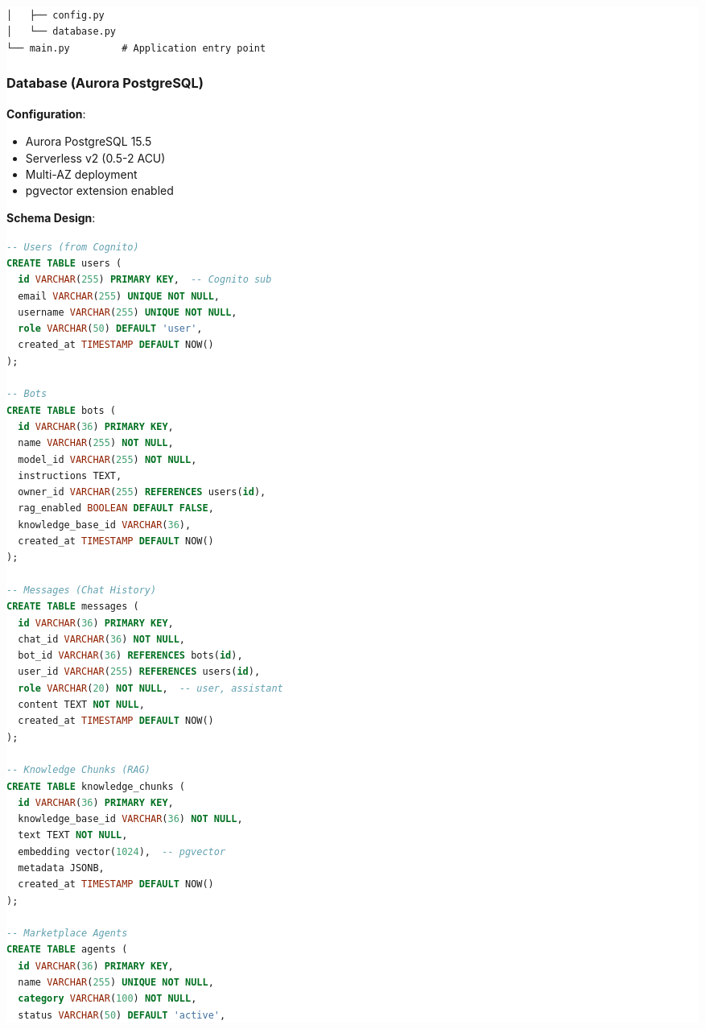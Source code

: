 ```
│   ├── config.py
│   └── database.py
└── main.py         # Application entry point
```

### Database (Aurora PostgreSQL)

**Configuration**:
- Aurora PostgreSQL 15.5
- Serverless v2 (0.5-2 ACU)
- Multi-AZ deployment
- pgvector extension enabled

**Schema Design**:

```sql
-- Users (from Cognito)
CREATE TABLE users (
  id VARCHAR(255) PRIMARY KEY,  -- Cognito sub
  email VARCHAR(255) UNIQUE NOT NULL,
  username VARCHAR(255) UNIQUE NOT NULL,
  role VARCHAR(50) DEFAULT 'user',
  created_at TIMESTAMP DEFAULT NOW()
);

-- Bots
CREATE TABLE bots (
  id VARCHAR(36) PRIMARY KEY,
  name VARCHAR(255) NOT NULL,
  model_id VARCHAR(255) NOT NULL,
  instructions TEXT,
  owner_id VARCHAR(255) REFERENCES users(id),
  rag_enabled BOOLEAN DEFAULT FALSE,
  knowledge_base_id VARCHAR(36),
  created_at TIMESTAMP DEFAULT NOW()
);

-- Messages (Chat History)
CREATE TABLE messages (
  id VARCHAR(36) PRIMARY KEY,
  chat_id VARCHAR(36) NOT NULL,
  bot_id VARCHAR(36) REFERENCES bots(id),
  user_id VARCHAR(255) REFERENCES users(id),
  role VARCHAR(20) NOT NULL,  -- user, assistant
  content TEXT NOT NULL,
  created_at TIMESTAMP DEFAULT NOW()
);

-- Knowledge Chunks (RAG)
CREATE TABLE knowledge_chunks (
  id VARCHAR(36) PRIMARY KEY,
  knowledge_base_id VARCHAR(36) NOT NULL,
  text TEXT NOT NULL,
  embedding vector(1024),  -- pgvector
  metadata JSONB,
  created_at TIMESTAMP DEFAULT NOW()
);

-- Marketplace Agents
CREATE TABLE agents (
  id VARCHAR(36) PRIMARY KEY,
  name VARCHAR(255) UNIQUE NOT NULL,
  category VARCHAR(100) NOT NULL,
  status VARCHAR(50) DEFAULT 'active',
```